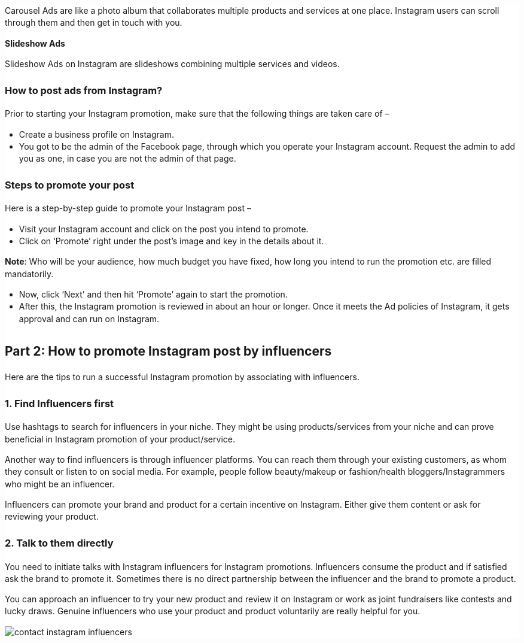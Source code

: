 Carousel Ads are like a photo album that collaborates multiple products and services at one place. Instagram users can scroll through them and then get in touch with you.

**Slideshow Ads**

Slideshow Ads on Instagram are slideshows combining multiple services and videos.

### How to post ads from Instagram?

Prior to starting your Instagram promotion, make sure that the following things are taken care of –

* Create a business profile on Instagram.
* You got to be the admin of the Facebook page, through which you operate your Instagram account. Request the admin to add you as one, in case you are not the admin of that page.

### Steps to promote your post

Here is a step-by-step guide to promote your Instagram post –

* Visit your Instagram account and click on the post you intend to promote.
* Click on ‘Promote’ right under the post’s image and key in the details about it.

**Note**: Who will be your audience, how much budget you have fixed, how long you intend to run the promotion etc. are filled mandatorily.

* Now, click ‘Next’ and then hit ‘Promote’ again to start the promotion.
* After this, the Instagram promotion is reviewed in about an hour or longer. Once it meets the Ad policies of Instagram, it gets approval and can run on Instagram.

## Part 2: How to promote Instagram post by influencers

Here are the tips to run a successful Instagram promotion by associating with influencers.

### 1\. Find Influencers first

Use hashtags to search for influencers in your niche. They might be using products/services from your niche and can prove beneficial in Instagram promotion of your product/service.

Another way to find influencers is through influencer platforms. You can reach them through your existing customers, as whom they consult or listen to on social media. For example, people follow beauty/makeup or fashion/health bloggers/Instagrammers who might be an influencer.

Influencers can promote your brand and product for a certain incentive on Instagram. Either give them content or ask for reviewing your product.

### 2\. Talk to them directly

You need to initiate talks with Instagram influencers for Instagram promotions. Influencers consume the product and if satisfied ask the brand to promote it. Sometimes there is no direct partnership between the influencer and the brand to promote a product.

You can approach an influencer to try your new product and review it on Instagram or work as joint fundraisers like contests and lucky draws. Genuine influencers who use your product and product voluntarily are really helpful for you.


![contact instagram influencers](https://images.wondershare.com/filmora/article-images/contact-instagram-influencers.JPG)

